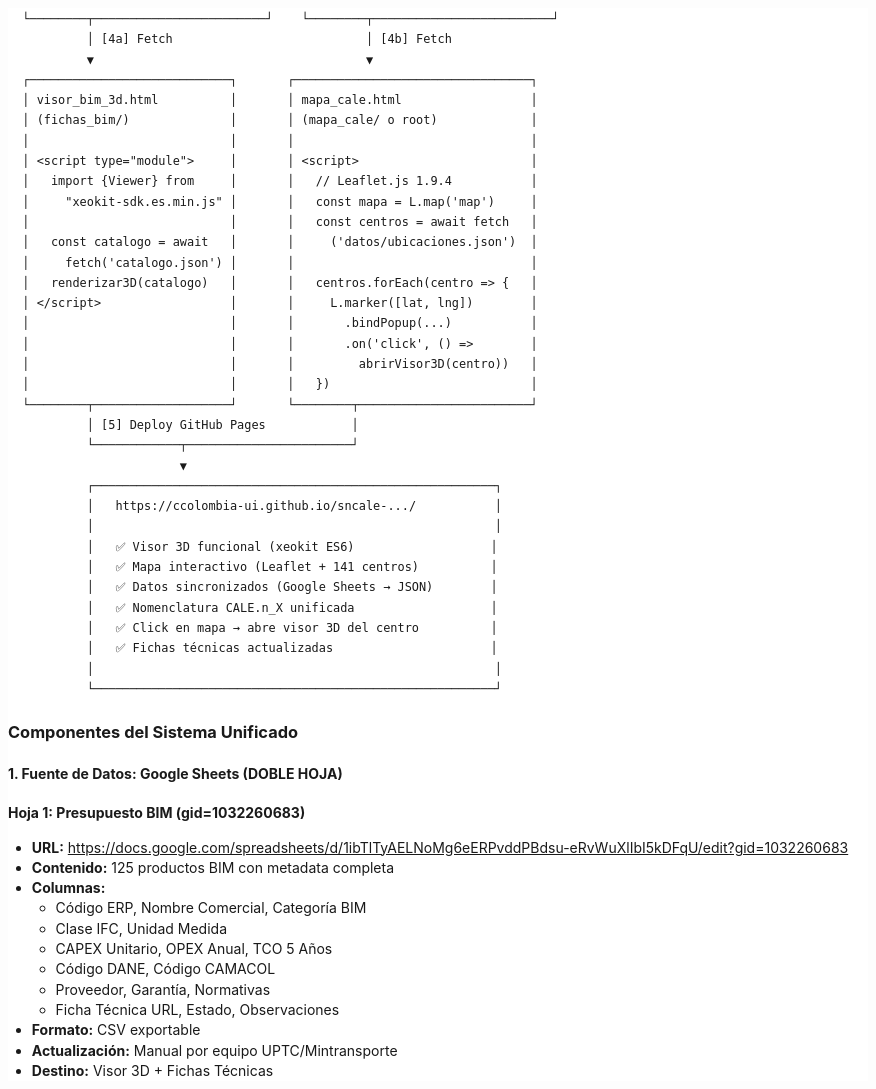 ```
  └────────┬────────────────────────┘    └────────┬─────────────────────────┘
           │ [4a] Fetch                           │ [4b] Fetch
           ▼                                      ▼
  ┌────────────────────────────┐       ┌─────────────────────────────────┐
  │ visor_bim_3d.html          │       │ mapa_cale.html                  │
  │ (fichas_bim/)              │       │ (mapa_cale/ o root)             │
  │                            │       │                                 │
  │ <script type="module">     │       │ <script>                        │
  │   import {Viewer} from     │       │   // Leaflet.js 1.9.4           │
  │     "xeokit-sdk.es.min.js" │       │   const mapa = L.map('map')     │
  │                            │       │   const centros = await fetch   │
  │   const catalogo = await   │       │     ('datos/ubicaciones.json')  │
  │     fetch('catalogo.json') │       │                                 │
  │   renderizar3D(catalogo)   │       │   centros.forEach(centro => {   │
  │ </script>                  │       │     L.marker([lat, lng])        │
  │                            │       │       .bindPopup(...)           │
  │                            │       │       .on('click', () =>        │
  │                            │       │         abrirVisor3D(centro))   │
  │                            │       │   })                            │
  └────────┬───────────────────┘       └────────┬────────────────────────┘
           │ [5] Deploy GitHub Pages            │
           └────────────┬───────────────────────┘
                        ▼
           ┌────────────────────────────────────────────────────────┐
           │   https://ccolombia-ui.github.io/sncale-.../           │
           │                                                        │
           │   ✅ Visor 3D funcional (xeokit ES6)                   │
           │   ✅ Mapa interactivo (Leaflet + 141 centros)          │
           │   ✅ Datos sincronizados (Google Sheets → JSON)        │
           │   ✅ Nomenclatura CALE.n_X unificada                   │
           │   ✅ Click en mapa → abre visor 3D del centro          │
           │   ✅ Fichas técnicas actualizadas                      │
           │                                                        │
           └────────────────────────────────────────────────────────┘
```

### **Componentes del Sistema Unificado**

#### **1. Fuente de Datos: Google Sheets (DOBLE HOJA)**

**Hoja 1: Presupuesto BIM (gid=1032260683)**
- **URL:** https://docs.google.com/spreadsheets/d/1ibTlTyAELNoMg6eERPvddPBdsu-eRvWuXlIbI5kDFqU/edit?gid=1032260683
- **Contenido:** 125 productos BIM con metadata completa
- **Columnas:**
  - Código ERP, Nombre Comercial, Categoría BIM
  - Clase IFC, Unidad Medida
  - CAPEX Unitario, OPEX Anual, TCO 5 Años
  - Código DANE, Código CAMACOL
  - Proveedor, Garantía, Normativas
  - Ficha Técnica URL, Estado, Observaciones
- **Formato:** CSV exportable
- **Actualización:** Manual por equipo UPTC/Mintransporte
- **Destino:** Visor 3D + Fichas Técnicas
